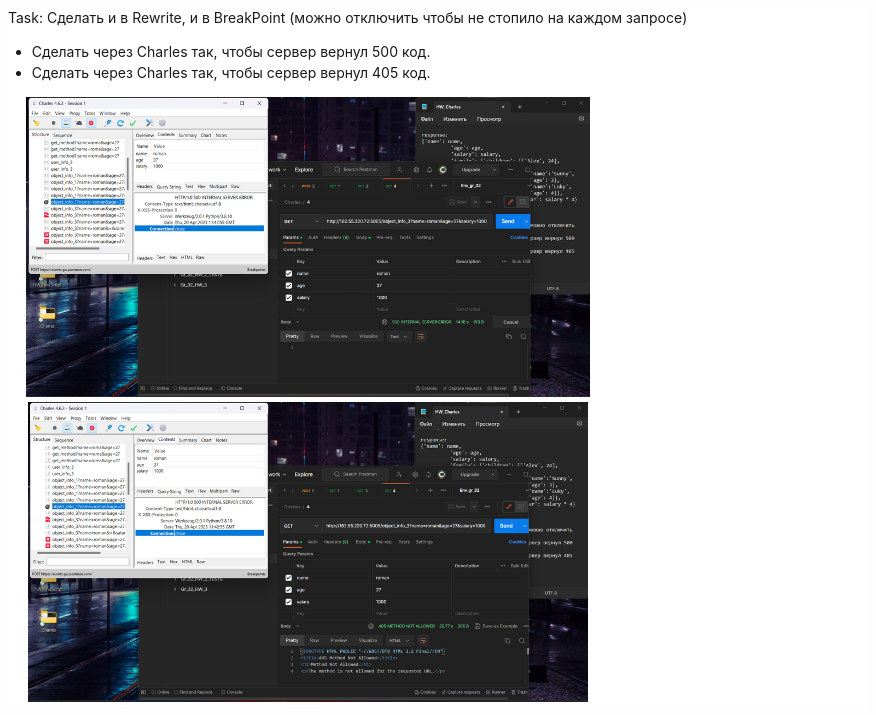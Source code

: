 Task:
Сделать и в Rewrite, и в BreakPoint (можно отключить чтобы не стопило на каждом запросе)
- Сделать через Charles так, чтобы сервер вернул 500 код.
- Сделать через Charles так, чтобы сервер вернул 405 код.
 <img src="https://github.com/Karb32/Charles/blob/main/Charles/4.1.png" width="600" height="300"/>
<img src="https://github.com/Karb32/Charles/blob/main/Charles/4.2.png" width="600" height="300"/>
